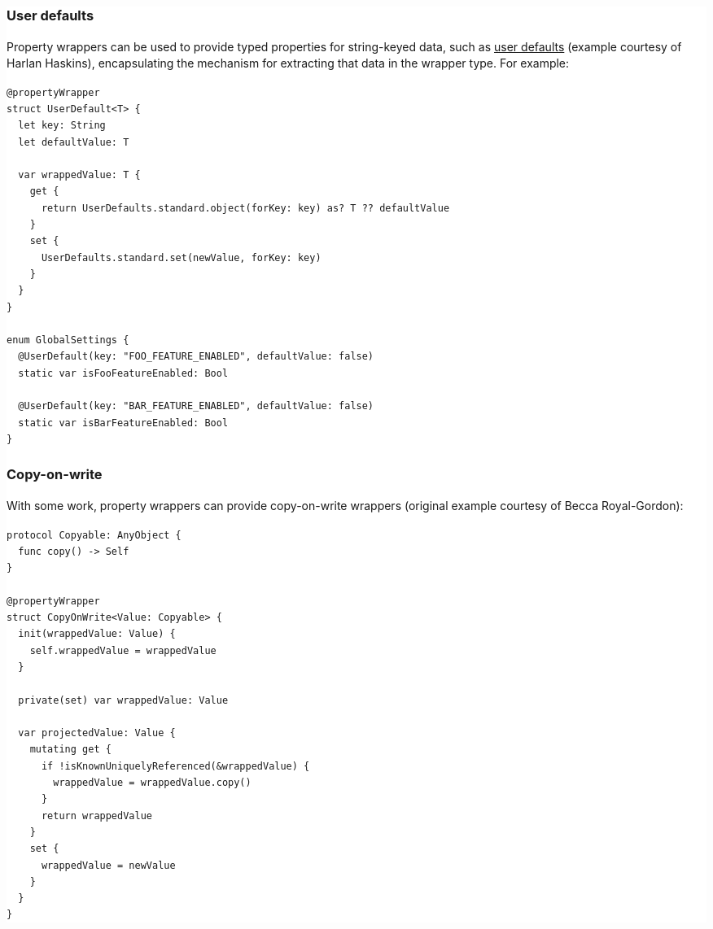 ### User defaults

Property wrappers can be used to provide typed properties for
string-keyed data, such as [user defaults](https://developer.apple.com/documentation/foundation/userdefaults) (example courtesy of Harlan Haskins),
encapsulating the mechanism for extracting that data in the wrapper type.
For example:

```
@propertyWrapper
struct UserDefault<T> {
  let key: String
  let defaultValue: T

  var wrappedValue: T {
    get {
      return UserDefaults.standard.object(forKey: key) as? T ?? defaultValue
    }
    set {
      UserDefaults.standard.set(newValue, forKey: key)
    }
  }
}

enum GlobalSettings {
  @UserDefault(key: "FOO_FEATURE_ENABLED", defaultValue: false)
  static var isFooFeatureEnabled: Bool

  @UserDefault(key: "BAR_FEATURE_ENABLED", defaultValue: false)
  static var isBarFeatureEnabled: Bool
}

```

### Copy-on-write

With some work, property wrappers can provide copy-on-write wrappers (original example courtesy of Becca Royal-Gordon):

```
protocol Copyable: AnyObject {
  func copy() -> Self
}

@propertyWrapper
struct CopyOnWrite<Value: Copyable> {
  init(wrappedValue: Value) {
    self.wrappedValue = wrappedValue
  }

  private(set) var wrappedValue: Value

  var projectedValue: Value {
    mutating get {
      if !isKnownUniquelyReferenced(&wrappedValue) {
        wrappedValue = wrappedValue.copy()
      }
      return wrappedValue
    }
    set {
      wrappedValue = newValue
    }
  }
}

```